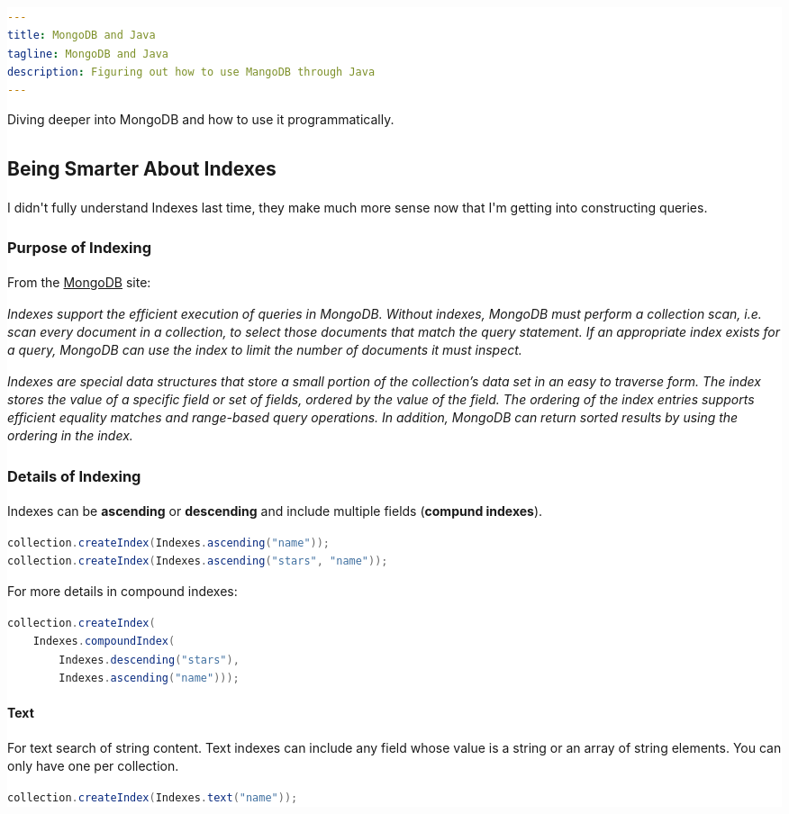 ```yaml
---
title: MongoDB and Java
tagline: MongoDB and Java
description: Figuring out how to use MangoDB through Java
---
```


Diving deeper into MongoDB and how to use it programmatically.



## Being Smarter About Indexes

I didn't fully understand Indexes last time, they make much more sense now that I'm getting into constructing queries.

### Purpose of Indexing

From the [MongoDB](https://docs.mongodb.com/manual/indexes/) site:

*Indexes support the efficient execution of queries in MongoDB. Without indexes, MongoDB must perform a collection scan, i.e. scan every document in a collection, to select those documents that match the query statement. If an appropriate index exists for a query, MongoDB can use the index to limit the number of documents it must inspect.*

*Indexes are special data structures that store a small portion of the collection’s data set in an easy to traverse form. The index stores the value of a specific field or set of fields, ordered by the value of the field. The ordering of the index entries supports efficient equality matches and range-based query operations. In addition, MongoDB can return sorted results by using the ordering in the index.*

### Details of Indexing

Indexes can be **ascending** or **descending** and include multiple fields (**compund indexes**). 

~~~java
collection.createIndex(Indexes.ascending("name"));
collection.createIndex(Indexes.ascending("stars", "name"));
~~~

For more details in compound indexes:

~~~java
collection.createIndex(
	Indexes.compoundIndex(
		Indexes.descending("stars"),
		Indexes.ascending("name")));
~~~

#### Text

For text search of string content. Text indexes can include any field whose value is a string or an array of string elements. You can only have one per collection.

~~~java
collection.createIndex(Indexes.text("name"));
~~~

